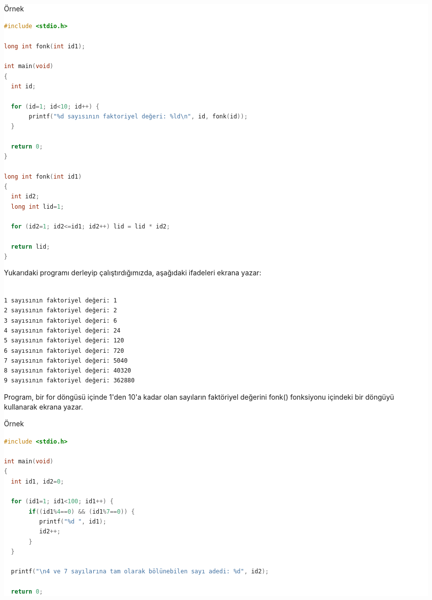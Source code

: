 Örnek

```c
#include <stdio.h>

long int fonk(int id1);

int main(void)
{
  int id;

  for (id=1; id<10; id++) {
       printf("%d sayısının faktoriyel değeri: %ld\n", id, fonk(id));
  }

  return 0;
}

long int fonk(int id1)
{
  int id2;
  long int lid=1;

  for (id2=1; id2<=id1; id2++) lid = lid * id2;

  return lid;
}
```

Yukarıdaki programı derleyip çalıştırdığımızda, aşağıdaki ifadeleri ekrana yazar:

```

1 sayısının faktoriyel değeri: 1
2 sayısının faktoriyel değeri: 2
3 sayısının faktoriyel değeri: 6
4 sayısının faktoriyel değeri: 24
5 sayısının faktoriyel değeri: 120
6 sayısının faktoriyel değeri: 720
7 sayısının faktoriyel değeri: 5040
8 sayısının faktoriyel değeri: 40320
9 sayısının faktoriyel değeri: 362880

```

Program, bir for döngüsü içinde 1'den 10'a kadar olan sayıların faktöriyel değerini fonk() fonksiyonu içindeki bir döngüyü kullanarak ekrana yazar.

Örnek

```c
#include <stdio.h>

int main(void)
{
  int id1, id2=0;

  for (id1=1; id1<100; id1++) {
       if((id1%4==0) && (id1%7==0)) {
          printf("%d ", id1);
          id2++;
       }
  }

  printf("\n4 ve 7 sayılarına tam olarak bölünebilen sayı adedi: %d", id2);

  return 0;
```